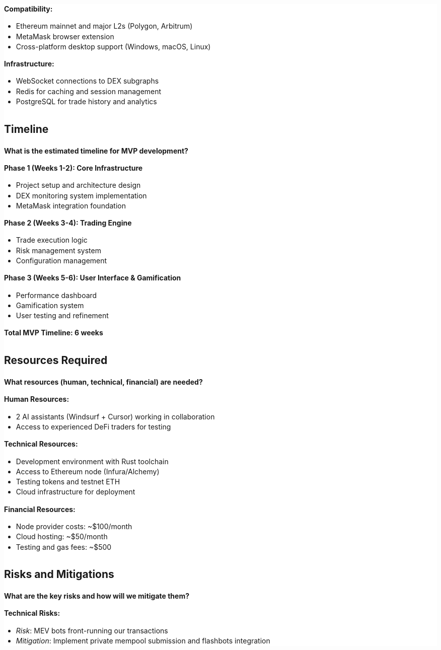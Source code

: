 **Compatibility:**
- Ethereum mainnet and major L2s (Polygon, Arbitrum)
- MetaMask browser extension
- Cross-platform desktop support (Windows, macOS, Linux)

**Infrastructure:**
- WebSocket connections to DEX subgraphs
- Redis for caching and session management
- PostgreSQL for trade history and analytics

## Timeline
**What is the estimated timeline for MVP development?**

**Phase 1 (Weeks 1-2): Core Infrastructure**
- Project setup and architecture design
- DEX monitoring system implementation
- MetaMask integration foundation

**Phase 2 (Weeks 3-4): Trading Engine**
- Trade execution logic
- Risk management system
- Configuration management

**Phase 3 (Weeks 5-6): User Interface & Gamification**
- Performance dashboard
- Gamification system
- User testing and refinement

**Total MVP Timeline: 6 weeks**

## Resources Required
**What resources (human, technical, financial) are needed?**

**Human Resources:**
- 2 AI assistants (Windsurf + Cursor) working in collaboration
- Access to experienced DeFi traders for testing

**Technical Resources:**
- Development environment with Rust toolchain
- Access to Ethereum node (Infura/Alchemy)
- Testing tokens and testnet ETH
- Cloud infrastructure for deployment

**Financial Resources:**
- Node provider costs: ~$100/month
- Cloud hosting: ~$50/month
- Testing and gas fees: ~$500

## Risks and Mitigations
**What are the key risks and how will we mitigate them?**

**Technical Risks:**
- *Risk*: MEV bots front-running our transactions
- *Mitigation*: Implement private mempool submission and flashbots integration
